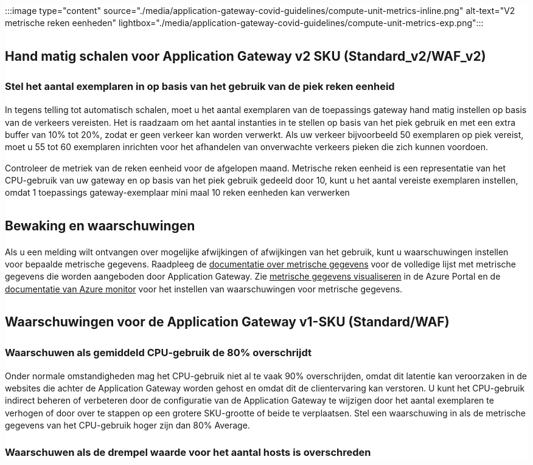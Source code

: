 :::image type="content" source="./media/application-gateway-covid-guidelines/compute-unit-metrics-inline.png" alt-text="V2 metrische reken eenheden" lightbox="./media/application-gateway-covid-guidelines/compute-unit-metrics-exp.png":::

## <a name="manual-scaling-for-application-gateway-v2-sku-standard_v2waf_v2"></a>Hand matig schalen voor Application Gateway v2 SKU (Standard_v2/WAF_v2)

### <a name="set-your-instance-count-based-on-your-peak-compute-unit-usage"></a>Stel het aantal exemplaren in op basis van het gebruik van de piek reken eenheid 

In tegens telling tot automatisch schalen, moet u het aantal exemplaren van de toepassings gateway hand matig instellen op basis van de verkeers vereisten. Het is raadzaam om het aantal instanties in te stellen op basis van het piek gebruik en met een extra buffer van 10% tot 20%, zodat er geen verkeer kan worden verwerkt. Als uw verkeer bijvoorbeeld 50 exemplaren op piek vereist, moet u 55 tot 60 exemplaren inrichten voor het afhandelen van onverwachte verkeers pieken die zich kunnen voordoen.

Controleer de metriek van de reken eenheid voor de afgelopen maand. Metrische reken eenheid is een representatie van het CPU-gebruik van uw gateway en op basis van het piek gebruik gedeeld door 10, kunt u het aantal vereiste exemplaren instellen, omdat 1 toepassings gateway-exemplaar mini maal 10 reken eenheden kan verwerken

## <a name="monitoring-and-alerting"></a>Bewaking en waarschuwingen

Als u een melding wilt ontvangen over mogelijke afwijkingen of afwijkingen van het gebruik, kunt u waarschuwingen instellen voor bepaalde metrische gegevens. Raadpleeg de [documentatie over metrische gegevens](./application-gateway-metrics.md) voor de volledige lijst met metrische gegevens die worden aangeboden door Application Gateway. Zie [metrische gegevens visualiseren](./application-gateway-metrics.md#metrics-visualization) in de Azure Portal en de [documentatie van Azure monitor](../azure-monitor/alerts/alerts-metric.md) voor het instellen van waarschuwingen voor metrische gegevens.

## <a name="alerts-for-application-gateway-v1-sku-standardwaf"></a>Waarschuwingen voor de Application Gateway v1-SKU (Standard/WAF)

### <a name="alert-if-average-cpu-utilization-crosses-80"></a>Waarschuwen als gemiddeld CPU-gebruik de 80% overschrijdt

Onder normale omstandigheden mag het CPU-gebruik niet al te vaak 90% overschrijden, omdat dit latentie kan veroorzaken in de websites die achter de Application Gateway worden gehost en omdat dit de clientervaring kan verstoren. U kunt het CPU-gebruik indirect beheren of verbeteren door de configuratie van de Application Gateway te wijzigen door het aantal exemplaren te verhogen of door over te stappen op een grotere SKU-grootte of beide te verplaatsen. Stel een waarschuwing in als de metrische gegevens van het CPU-gebruik hoger zijn dan 80% Average.

### <a name="alert-if-unhealthy-host-count-crosses-threshold"></a>Waarschuwen als de drempel waarde voor het aantal hosts is overschreden
